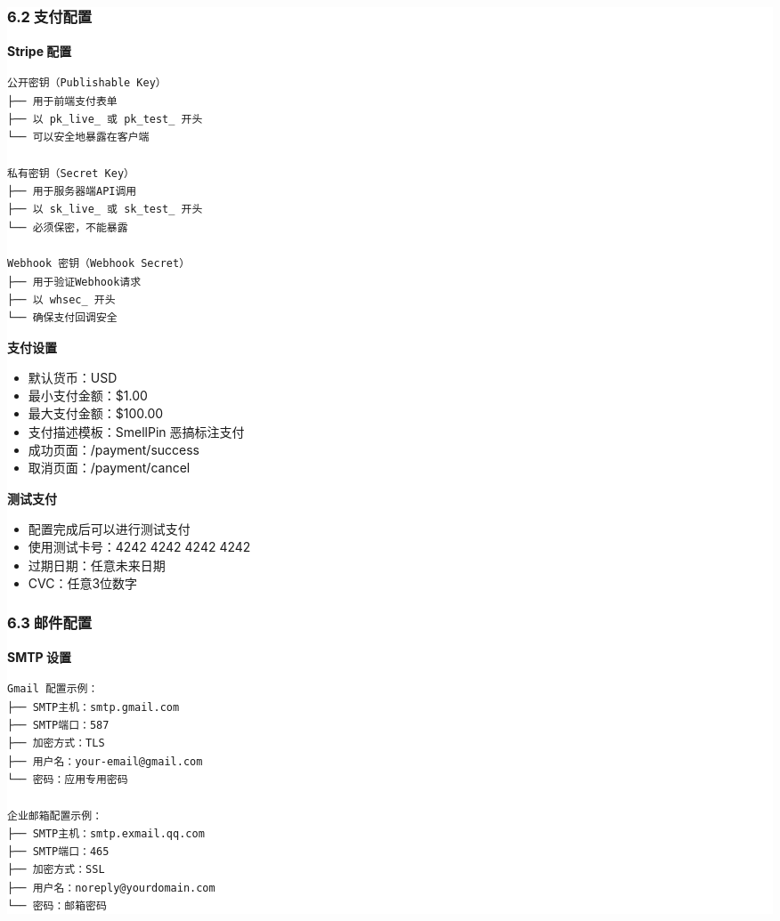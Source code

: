 ### 6.2 支付配置

**Stripe 配置**
```
公开密钥（Publishable Key）
├── 用于前端支付表单
├── 以 pk_live_ 或 pk_test_ 开头
└── 可以安全地暴露在客户端

私有密钥（Secret Key）
├── 用于服务器端API调用
├── 以 sk_live_ 或 sk_test_ 开头
└── 必须保密，不能暴露

Webhook 密钥（Webhook Secret）
├── 用于验证Webhook请求
├── 以 whsec_ 开头
└── 确保支付回调安全
```

**支付设置**
- 默认货币：USD
- 最小支付金额：$1.00
- 最大支付金额：$100.00
- 支付描述模板：SmellPin 恶搞标注支付
- 成功页面：/payment/success
- 取消页面：/payment/cancel

**测试支付**
- 配置完成后可以进行测试支付
- 使用测试卡号：4242 4242 4242 4242
- 过期日期：任意未来日期
- CVC：任意3位数字

### 6.3 邮件配置

**SMTP 设置**
```
Gmail 配置示例：
├── SMTP主机：smtp.gmail.com
├── SMTP端口：587
├── 加密方式：TLS
├── 用户名：your-email@gmail.com
└── 密码：应用专用密码

企业邮箱配置示例：
├── SMTP主机：smtp.exmail.qq.com
├── SMTP端口：465
├── 加密方式：SSL
├── 用户名：noreply@yourdomain.com
└── 密码：邮箱密码
```
